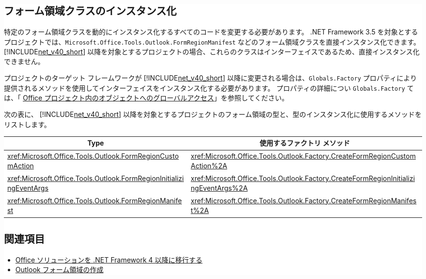 ## <a name="instantiate-form-region-classes"></a>フォーム領域クラスのインスタンス化
 特定のフォーム領域クラスを動的にインスタンス化するすべてのコードを変更する必要があります。 .NET Framework 3.5 を対象とするプロジェクトでは、`Microsoft.Office.Tools.Outlook.FormRegionManifest` などのフォーム領域クラスを直接インスタンス化できます。 [!INCLUDE[net_v40_short](../sharepoint/includes/net-v40-short-md.md)] 以降を対象とするプロジェクトの場合、これらのクラスはインターフェイスであるため、直接インスタンス化できません。

 プロジェクトのターゲット フレームワークが [!INCLUDE[net_v40_short](../sharepoint/includes/net-v40-short-md.md)] 以降に変更される場合は、`Globals.Factory` プロパティにより提供されるメソッドを使用してインターフェイスをインスタンス化する必要があります。 プロパティの詳細につい `Globals.Factory` ては、「 [Office プロジェクト内のオブジェクトへのグローバルアクセス](../vsto/global-access-to-objects-in-office-projects.md)」を参照してください。

 次の表に、 [!INCLUDE[net_v40_short](../sharepoint/includes/net-v40-short-md.md)] 以降を対象とするプロジェクトのフォーム領域の型と、型のインスタンス化に使用するメソッドをリストします。

|Type|使用するファクトリ メソッド|
|----------|---------------------------|
|<xref:Microsoft.Office.Tools.Outlook.FormRegionCustomAction>|<xref:Microsoft.Office.Tools.Outlook.Factory.CreateFormRegionCustomAction%2A>|
|<xref:Microsoft.Office.Tools.Outlook.FormRegionInitializingEventArgs>|<xref:Microsoft.Office.Tools.Outlook.Factory.CreateFormRegionInitializingEventArgs%2A>|
|<xref:Microsoft.Office.Tools.Outlook.FormRegionManifest>|<xref:Microsoft.Office.Tools.Outlook.Factory.CreateFormRegionManifest%2A>|

## <a name="see-also"></a>関連項目
- [Office ソリューションを .NET Framework 4 以降に移行する](../vsto/migrating-office-solutions-to-the-dotnet-framework-4-or-later.md)
- [Outlook フォーム領域の作成](../vsto/creating-outlook-form-regions.md)
